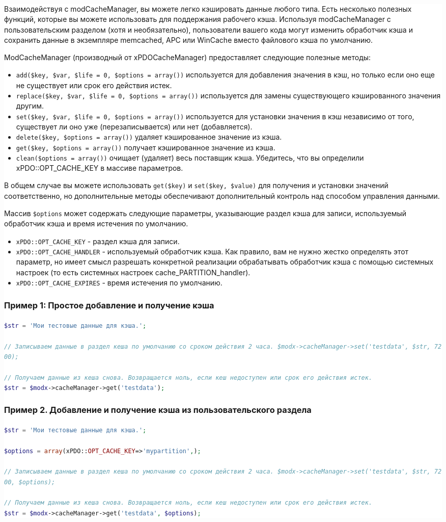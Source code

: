 Взаимодействуя с modCacheManager, вы можете легко кэшировать данные любого типа. Есть несколько полезных функций, которые вы можете использовать для поддержания рабочего кэша. Используя modCacheManager с пользовательским разделом (хотя и необязательно), пользователи вашего кода могут изменить обработчик кэша и сохранить данные в экземпляре memcached, APC или WinCache вместо файлового кэша по умолчанию.

ModCacheManager (производный от xPDOCacheManager) предоставляет следующие полезные методы:

- `add($key, $var, $life = 0, $options = array())` используется для добавления значения в кэш, но только если оно еще не существует или срок его действия истек.
- `replace($key, $var, $life = 0, $options = array())` используется для замены существующего кэшированного значения другим.
- `set($key, $var, $life = 0, $options = array())` используется для установки значения в кэш независимо от того, существует ли оно уже (перезаписывается) или нет (добавляется).
- `delete($key, $options = array())` удаляет кэшированное значение из кэша.
- `get($key, $options = array())` получает кэшированное значение из кэша.
- `clean($options = array())` очищает (удаляет) весь поставщик кэша. Убедитесь, что вы определили xPDO::OPT_CACHE_KEY в массиве параметров.

В общем случае вы можете использовать `get($key)` и `set($key, $value)` для получения и установки значений соответственно, но дополнительные методы обеспечивают дополнительный контроль над способом управления данными.

Массив `$options` может содержать следующие параметры, указывающие раздел кэша для записи, используемый обработчик кэша и время истечения по умолчанию.

- `xPDO::OPT_CACHE_KEY` - раздел кэша для записи.
- `xPDO::OPT_CACHE_HANDLER` - используемый обработчик кэша. Как правило, вам не нужно жестко определять этот параметр, но имеет смысл разрешать конкретной реализации обрабатывать обработчик кэша с помощью системных настроек (то есть системных настроек cache_PARTITION_handler).
- `xPDO::OPT_CACHE_EXPIRES` - время истечения по умолчанию.

### Пример 1: Простое добавление и получение кэша

```php
$str = 'Мои тестовые данные для кэша.';

// Записываем данные в раздел кеша по умолчанию со сроком действия 2 часа. $modx->cacheManager->set('testdata', $str, 7200);

// Получаем данные из кеша снова. Возвращается ноль, если кеш недоступен или срок его действия истек. 
$str = $modx->cacheManager->get('testdata');
```

### Пример 2. Добавление и получение кэша из пользовательского раздела

```php
$str = 'Мои тестовые данные для кэша.';

$options = array(xPDO::OPT_CACHE_KEY=>'mypartition',); 

// Записываем данные в раздел кеша по умолчанию со сроком действия 2 часа. $modx->cacheManager->set('testdata', $str, 7200, $options); 

// Получаем данные из кеша снова. Возвращается ноль, если кеш недоступен или срок его действия истек. 
$str = $modx->cacheManager->get('testdata', $options);
```
